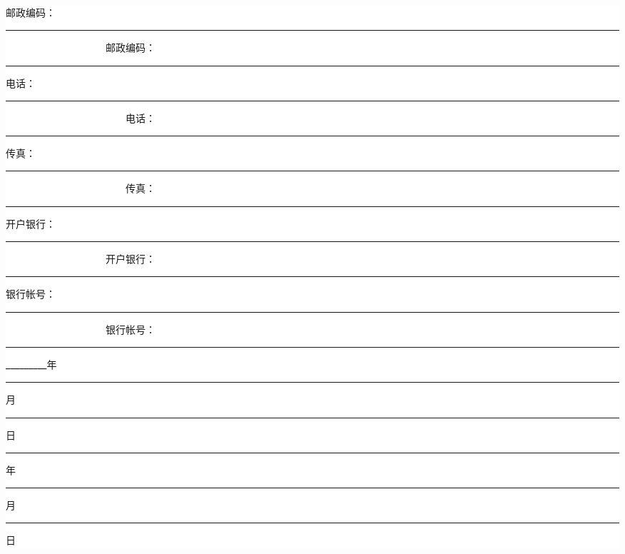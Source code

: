 



邮政编码：
_________
　　　　　　　　　　邮政编码：
_________





电话：
_________
　　　　　　　　　　　　电话：
_________





传真：
_________
　　　　　　　　　　　　传真：
_________





开户银行：
_________
　　　　　　　　　　开户银行：
_________





银行帐号：
_________
　　　　　　　　　　银行帐号：
_________





_________年
____
月
____
日　　　　　　　　
_________
年
____
月
____
日


